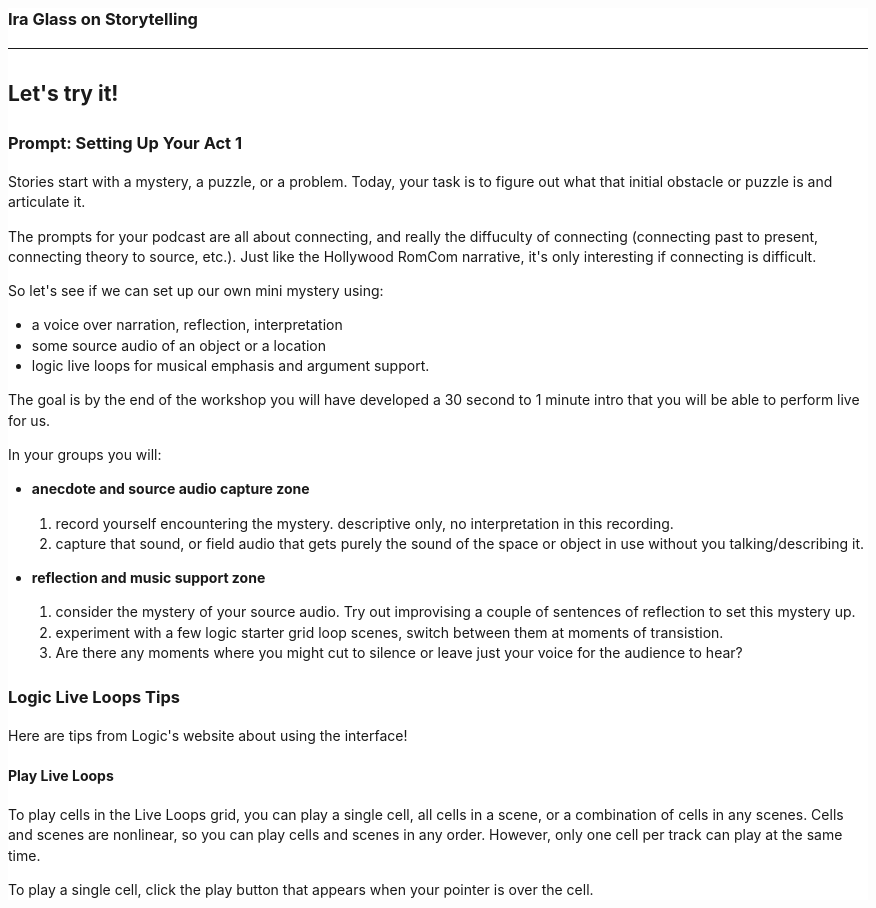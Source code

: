 
### Ira Glass on Storytelling

<iframe width="560" height="315" src="https://www.youtube.com/embed/f6ezU57J8YI" title="YouTube video player" frameborder="0" allow="accelerometer; autoplay; clipboard-write; encrypted-media; gyroscope; picture-in-picture" allowfullscreen></iframe>

---
## Let's try it!

### Prompt: Setting Up Your Act 1


Stories start with a mystery, a puzzle, or a problem. Today, your task is to figure out what that initial obstacle or puzzle is and articulate it. 

The prompts for your podcast are all about connecting, and really the diffuculty of connecting (connecting past to present, connecting theory to source, etc.). Just like the Hollywood RomCom narrative, it's only interesting if connecting is difficult.

So let's see if we can set up our own mini mystery using:
* a voice over narration, reflection, interpretation
* some source audio of an object or a location
* logic live loops for musical emphasis and argument support.

The goal is by the end of the workshop you will have developed a 30 second to 1 minute intro that you will be able to perform live for us.

In your groups you will:

* **anecdote and source audio capture zone**
    1. record yourself encountering the mystery. descriptive only, no interpretation in this recording. 
    2. capture that sound, or field audio that gets purely the sound of the space or object in use without you talking/describing it.
    


* **reflection and music support zone**
    1. consider the mystery of your source audio. Try out improvising a couple of sentences of reflection to set this mystery up.
    2. experiment with a few logic starter grid loop scenes, switch between them at moments of transistion. 
    3. Are there any moments where you might cut to silence or leave just your voice for the audience to hear?

### Logic Live Loops Tips
Here are tips from Logic's website about using the interface!

#### Play Live Loops
To play cells in the Live Loops grid, you can play a single cell, all cells in a scene, or a combination of cells in any scenes. Cells and scenes are nonlinear, so you can play cells and scenes in any order. However, only one cell per track can play at the same time.



To play a single cell, click the play button  that appears when your pointer is over the cell. 
